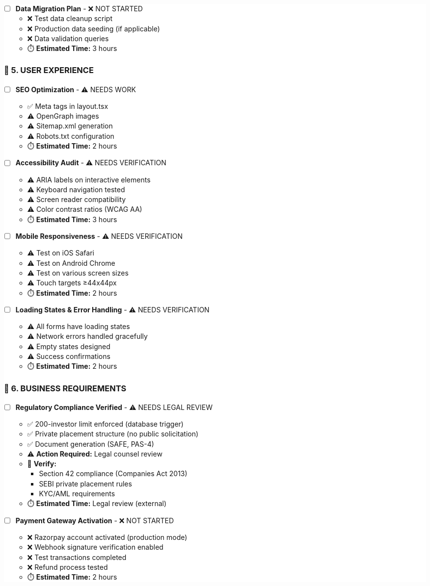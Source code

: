 - [ ] **Data Migration Plan** - ❌ NOT STARTED
  - ❌ Test data cleanup script
  - ❌ Production data seeding (if applicable)
  - ❌ Data validation queries
  - ⏱️ **Estimated Time:** 3 hours

### 🎨 5. USER EXPERIENCE

- [ ] **SEO Optimization** - ⚠️ NEEDS WORK
  - ✅ Meta tags in layout.tsx
  - ⚠️ OpenGraph images
  - ⚠️ Sitemap.xml generation
  - ⚠️ Robots.txt configuration
  - ⏱️ **Estimated Time:** 2 hours

- [ ] **Accessibility Audit** - ⚠️ NEEDS VERIFICATION
  - ⚠️ ARIA labels on interactive elements
  - ⚠️ Keyboard navigation tested
  - ⚠️ Screen reader compatibility
  - ⚠️ Color contrast ratios (WCAG AA)
  - ⏱️ **Estimated Time:** 3 hours

- [ ] **Mobile Responsiveness** - ⚠️ NEEDS VERIFICATION
  - ⚠️ Test on iOS Safari
  - ⚠️ Test on Android Chrome
  - ⚠️ Test on various screen sizes
  - ⚠️ Touch targets ≥44x44px
  - ⏱️ **Estimated Time:** 2 hours

- [ ] **Loading States & Error Handling** - ⚠️ NEEDS VERIFICATION
  - ⚠️ All forms have loading states
  - ⚠️ Network errors handled gracefully
  - ⚠️ Empty states designed
  - ⚠️ Success confirmations
  - ⏱️ **Estimated Time:** 2 hours

### 💼 6. BUSINESS REQUIREMENTS

- [ ] **Regulatory Compliance Verified** - ⚠️ NEEDS LEGAL REVIEW
  - ✅ 200-investor limit enforced (database trigger)
  - ✅ Private placement structure (no public solicitation)
  - ✅ Document generation (SAFE, PAS-4)
  - ⚠️ **Action Required:** Legal counsel review
  - 📝 **Verify:**
    - Section 42 compliance (Companies Act 2013)
    - SEBI private placement rules
    - KYC/AML requirements
  - ⏱️ **Estimated Time:** Legal review (external)

- [ ] **Payment Gateway Activation** - ❌ NOT STARTED
  - ❌ Razorpay account activated (production mode)
  - ❌ Webhook signature verification enabled
  - ❌ Test transactions completed
  - ❌ Refund process tested
  - ⏱️ **Estimated Time:** 2 hours
